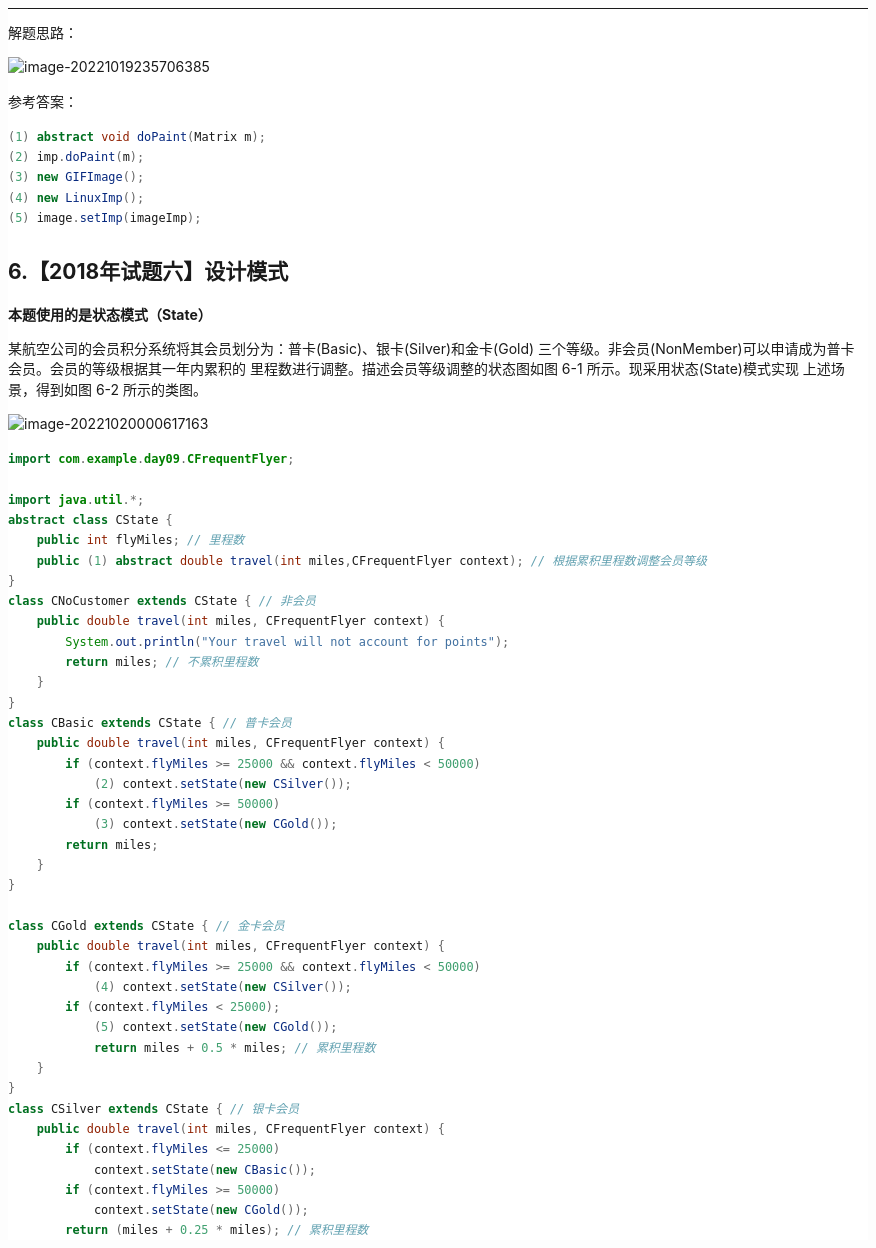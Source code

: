 ------

解题思路： 

![image-20221019235706385](https://pic1.xuehuaimg.com/proxy/raw.githubusercontent.com/Kryust/image/main/img/image-20221019235706385.png)

参考答案： 

```java
(1) abstract void doPaint(Matrix m);
(2) imp.doPaint(m); 
(3) new GIFImage();
(4) new LinuxImp();
(5) image.setImp(imageImp);
```



## 6.【2018年试题六】设计模式

**本题使用的是状态模式（State）**

某航空公司的会员积分系统将其会员划分为：普卡(Basic)、银卡(Silver)和金卡(Gold) 三个等级。非会员(NonMember)可以申请成为普卡会员。会员的等级根据其一年内累积的 里程数进行调整。描述会员等级调整的状态图如图 6-1 所示。现采用状态(State)模式实现 上述场景，得到如图 6-2 所示的类图。

![image-20221020000617163](https://pic1.xuehuaimg.com/proxy/raw.githubusercontent.com/Kryust/image/main/img/image-20221020000617163.png)

```java
import com.example.day09.CFrequentFlyer;

import java.util.*;
abstract class CState {
    public int flyMiles; // 里程数
    public (1) abstract double travel(int miles,CFrequentFlyer context); // 根据累积里程数调整会员等级
}
class CNoCustomer extends CState { // 非会员
    public double travel(int miles, CFrequentFlyer context) {
        System.out.println("Your travel will not account for points");
        return miles; // 不累积里程数
    }
}
class CBasic extends CState { // 普卡会员
    public double travel(int miles, CFrequentFlyer context) {
        if (context.flyMiles >= 25000 && context.flyMiles < 50000)
            (2) context.setState(new CSilver());
        if (context.flyMiles >= 50000)
            (3) context.setState(new CGold());
        return miles;
    }
}

class CGold extends CState { // 金卡会员
    public double travel(int miles, CFrequentFlyer context) {
        if (context.flyMiles >= 25000 && context.flyMiles < 50000)
            (4) context.setState(new CSilver()); 
        if (context.flyMiles < 25000);
            (5) context.setState(new CGold()); 
            return miles + 0.5 * miles; // 累积里程数
    }
}
class CSilver extends CState { // 银卡会员
    public double travel(int miles, CFrequentFlyer context) {
        if (context.flyMiles <= 25000)
            context.setState(new CBasic());
        if (context.flyMiles >= 50000)
            context.setState(new CGold());
        return (miles + 0.25 * miles); // 累积里程数
```